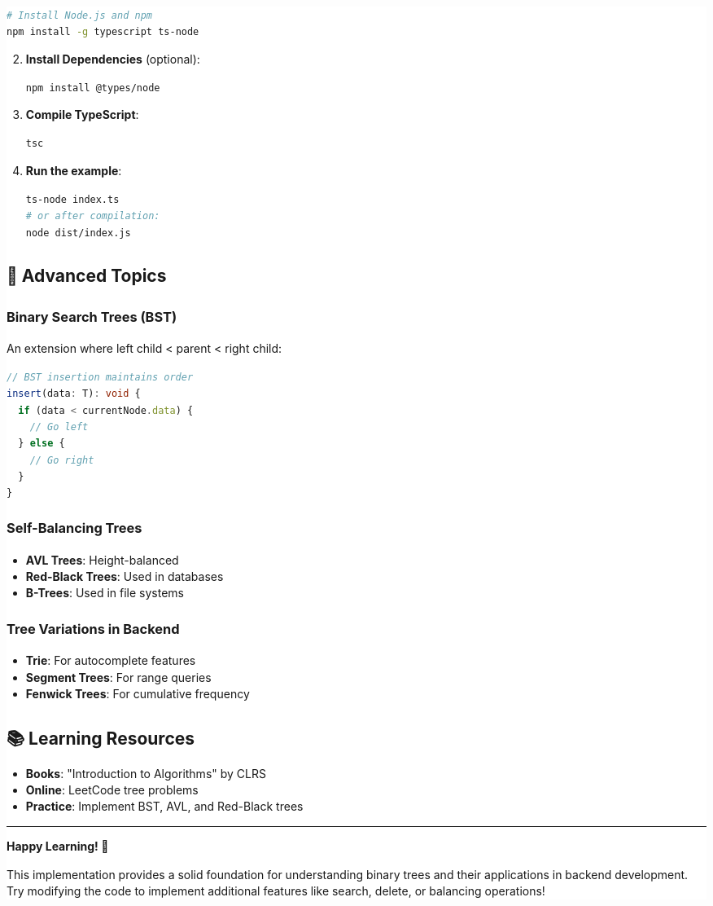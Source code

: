    ```bash
   # Install Node.js and npm
   npm install -g typescript ts-node
   ```

2. **Install Dependencies** (optional):

   ```bash
   npm install @types/node
   ```

3. **Compile TypeScript**:

   ```bash
   tsc
   ```

4. **Run the example**:
   ```bash
   ts-node index.ts
   # or after compilation:
   node dist/index.js
   ```

## 🚀 Advanced Topics

### Binary Search Trees (BST)

An extension where left child < parent < right child:

```typescript
// BST insertion maintains order
insert(data: T): void {
  if (data < currentNode.data) {
    // Go left
  } else {
    // Go right
  }
}
```

### Self-Balancing Trees

- **AVL Trees**: Height-balanced
- **Red-Black Trees**: Used in databases
- **B-Trees**: Used in file systems

### Tree Variations in Backend

- **Trie**: For autocomplete features
- **Segment Trees**: For range queries
- **Fenwick Trees**: For cumulative frequency

## 📚 Learning Resources

- **Books**: "Introduction to Algorithms" by CLRS
- **Online**: LeetCode tree problems
- **Practice**: Implement BST, AVL, and Red-Black trees

---

**Happy Learning! 🌟**

This implementation provides a solid foundation for understanding binary trees and their applications in backend development. Try modifying the code to implement additional features like search, delete, or balancing operations!
